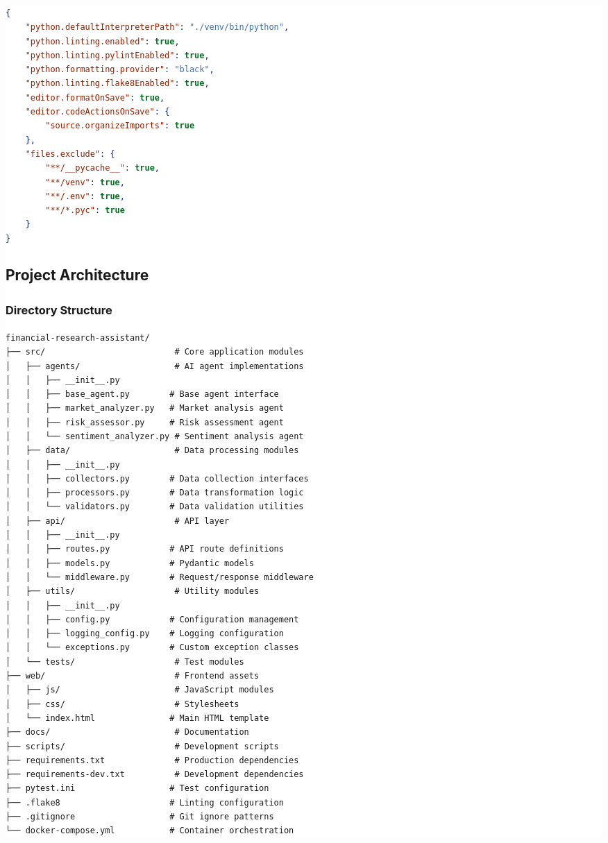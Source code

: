 ```json
{
    "python.defaultInterpreterPath": "./venv/bin/python",
    "python.linting.enabled": true,
    "python.linting.pylintEnabled": true,
    "python.formatting.provider": "black",
    "python.linting.flake8Enabled": true,
    "editor.formatOnSave": true,
    "editor.codeActionsOnSave": {
        "source.organizeImports": true
    },
    "files.exclude": {
        "**/__pycache__": true,
        "**/venv": true,
        "**/.env": true,
        "**/*.pyc": true
    }
}
```

## Project Architecture

### Directory Structure

```
financial-research-assistant/
├── src/                          # Core application modules
│   ├── agents/                   # AI agent implementations
│   │   ├── __init__.py
│   │   ├── base_agent.py        # Base agent interface
│   │   ├── market_analyzer.py   # Market analysis agent
│   │   ├── risk_assessor.py     # Risk assessment agent
│   │   └── sentiment_analyzer.py # Sentiment analysis agent
│   ├── data/                     # Data processing modules
│   │   ├── __init__.py
│   │   ├── collectors.py        # Data collection interfaces
│   │   ├── processors.py        # Data transformation logic
│   │   └── validators.py        # Data validation utilities
│   ├── api/                      # API layer
│   │   ├── __init__.py
│   │   ├── routes.py            # API route definitions
│   │   ├── models.py            # Pydantic models
│   │   └── middleware.py        # Request/response middleware
│   ├── utils/                    # Utility modules
│   │   ├── __init__.py
│   │   ├── config.py            # Configuration management
│   │   ├── logging_config.py    # Logging configuration
│   │   └── exceptions.py        # Custom exception classes
│   └── tests/                    # Test modules
├── web/                          # Frontend assets
│   ├── js/                       # JavaScript modules
│   ├── css/                      # Stylesheets
│   └── index.html               # Main HTML template
├── docs/                         # Documentation
├── scripts/                      # Development scripts
├── requirements.txt              # Production dependencies
├── requirements-dev.txt          # Development dependencies
├── pytest.ini                   # Test configuration
├── .flake8                      # Linting configuration
├── .gitignore                   # Git ignore patterns
└── docker-compose.yml           # Container orchestration
```
